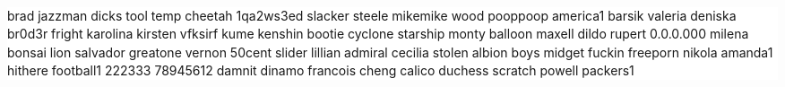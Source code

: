 brad
jazzman
dicks
tool
temp
cheetah
1qa2ws3ed
slacker
steele
mikemike
wood
pooppoop
america1
barsik
valeria
deniska
br0d3r
fright
karolina
kirsten
vfksirf
kume
kenshin
bootie
cyclone
starship
monty
balloon
maxell
dildo
rupert
0.0.0.000
milena
bonsai
lion
salvador
greatone
vernon
50cent
slider
lillian
admiral
cecilia
stolen
albion
boys
midget
fuckin
freeporn
nikola
amanda1
hithere
football1
222333
78945612
damnit
dinamo
francois
cheng
calico
duchess
scratch
powell
packers1